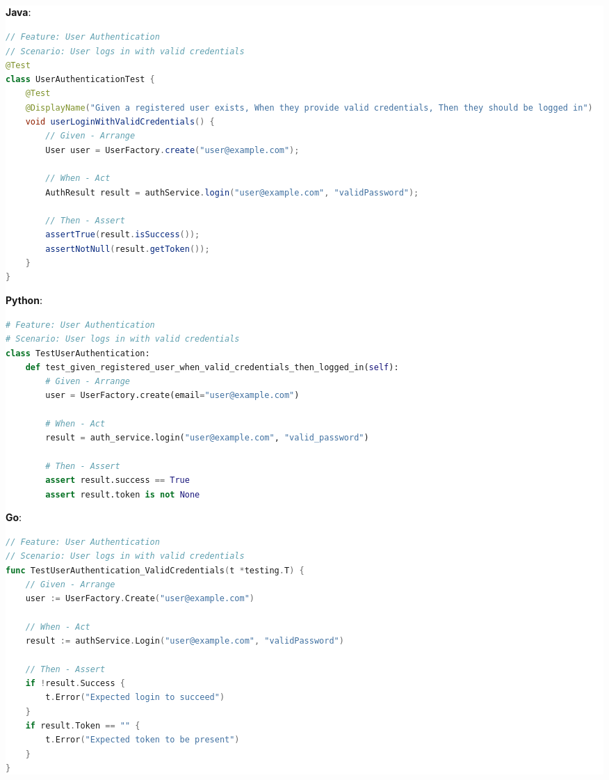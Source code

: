 **Java**:
```java
// Feature: User Authentication
// Scenario: User logs in with valid credentials
@Test
class UserAuthenticationTest {
    @Test
    @DisplayName("Given a registered user exists, When they provide valid credentials, Then they should be logged in")
    void userLoginWithValidCredentials() {
        // Given - Arrange
        User user = UserFactory.create("user@example.com");
        
        // When - Act
        AuthResult result = authService.login("user@example.com", "validPassword");
        
        // Then - Assert
        assertTrue(result.isSuccess());
        assertNotNull(result.getToken());
    }
}
```

**Python**:
```python
# Feature: User Authentication
# Scenario: User logs in with valid credentials
class TestUserAuthentication:
    def test_given_registered_user_when_valid_credentials_then_logged_in(self):
        # Given - Arrange
        user = UserFactory.create(email="user@example.com")
        
        # When - Act
        result = auth_service.login("user@example.com", "valid_password")
        
        # Then - Assert
        assert result.success == True
        assert result.token is not None
```

**Go**:
```go
// Feature: User Authentication
// Scenario: User logs in with valid credentials
func TestUserAuthentication_ValidCredentials(t *testing.T) {
    // Given - Arrange
    user := UserFactory.Create("user@example.com")
    
    // When - Act
    result := authService.Login("user@example.com", "validPassword")
    
    // Then - Assert
    if !result.Success {
        t.Error("Expected login to succeed")
    }
    if result.Token == "" {
        t.Error("Expected token to be present")
    }
}
```
